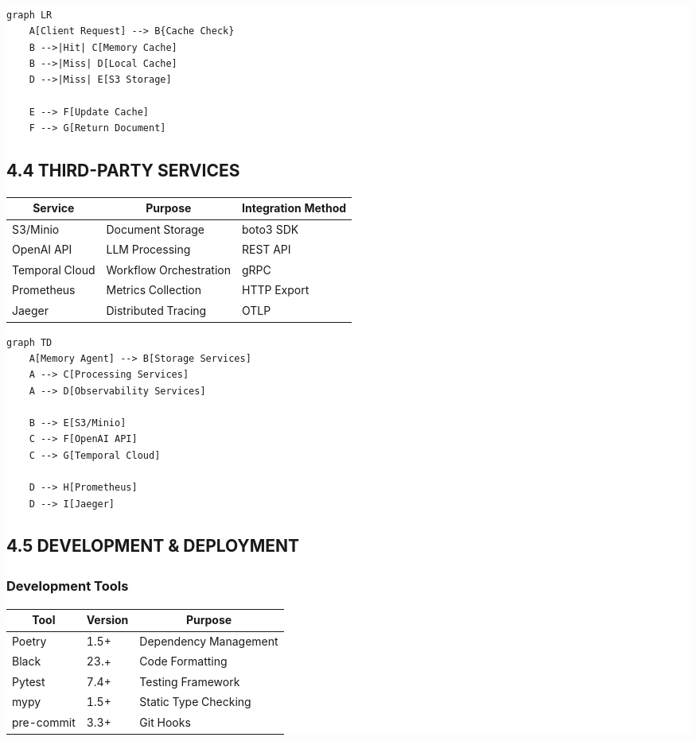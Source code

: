 ```mermaid
graph LR
    A[Client Request] --> B{Cache Check}
    B -->|Hit| C[Memory Cache]
    B -->|Miss| D[Local Cache]
    D -->|Miss| E[S3 Storage]
    
    E --> F[Update Cache]
    F --> G[Return Document]
```

## 4.4 THIRD-PARTY SERVICES

| Service | Purpose | Integration Method |
| --- | --- | --- |
| S3/Minio | Document Storage | boto3 SDK |
| OpenAI API | LLM Processing | REST API |
| Temporal Cloud | Workflow Orchestration | gRPC |
| Prometheus | Metrics Collection | HTTP Export |
| Jaeger | Distributed Tracing | OTLP |

```mermaid
graph TD
    A[Memory Agent] --> B[Storage Services]
    A --> C[Processing Services]
    A --> D[Observability Services]
    
    B --> E[S3/Minio]
    C --> F[OpenAI API]
    C --> G[Temporal Cloud]
    
    D --> H[Prometheus]
    D --> I[Jaeger]
```

## 4.5 DEVELOPMENT & DEPLOYMENT

### Development Tools

| Tool | Version | Purpose |
| --- | --- | --- |
| Poetry | 1.5+ | Dependency Management |
| Black | 23.+ | Code Formatting |
| Pytest | 7.4+ | Testing Framework |
| mypy | 1.5+ | Static Type Checking |
| pre-commit | 3.3+ | Git Hooks |
